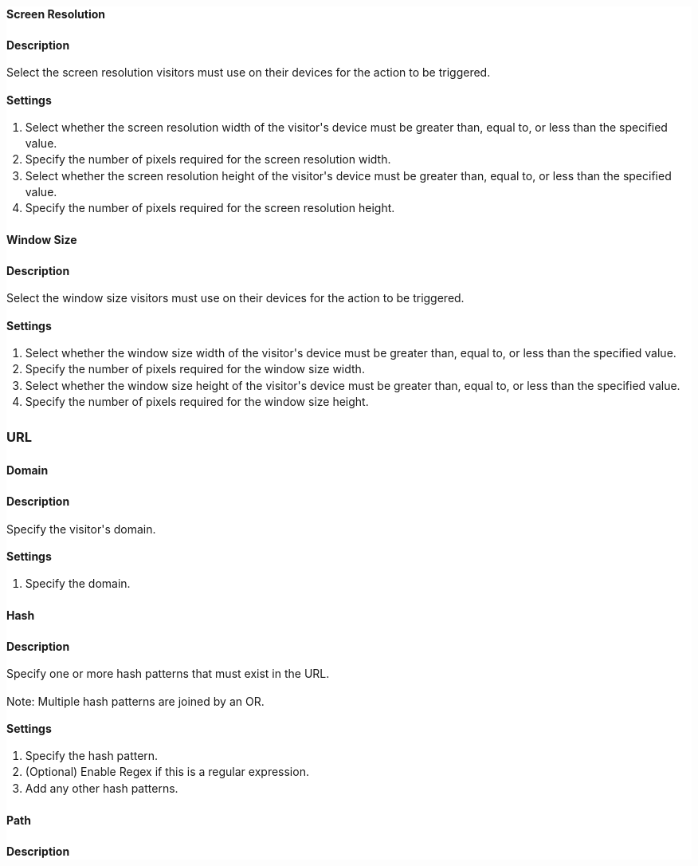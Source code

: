 #### Screen Resolution

**Description**

Select the screen resolution visitors must use on their devices for the action to be triggered.

**Settings**

1.  Select whether the screen resolution width of the visitor's device must be greater than, equal to, or less than the specified value.
2.  Specify the number of pixels required for the screen resolution width.
3.  Select whether the screen resolution height of the visitor's device must be greater than, equal to, or less than the specified value.
4.  Specify the number of pixels required for the screen resolution height.

#### Window Size

**Description**

Select the window size visitors must use on their devices for the action to be triggered.

**Settings**

1.  Select whether the window size width of the visitor's device must be greater than, equal to, or less than the specified value.
2.  Specify the number of pixels required for the window size width.
3.  Select whether the window size height of the visitor's device must be greater than, equal to, or less than the specified value.
4.  Specify the number of pixels required for the window size height.

### <a name="url">URL

#### Domain

**Description**

Specify the visitor's domain.

**Settings**

1.  Specify the domain.

#### Hash

**Description**

Specify one or more hash patterns that must exist in the URL.

Note: Multiple hash patterns are joined by an OR.

**Settings**

1.  Specify the hash pattern.
2.  (Optional) Enable Regex if this is a regular expression.
3.  Add any other hash patterns.

#### Path

**Description**
